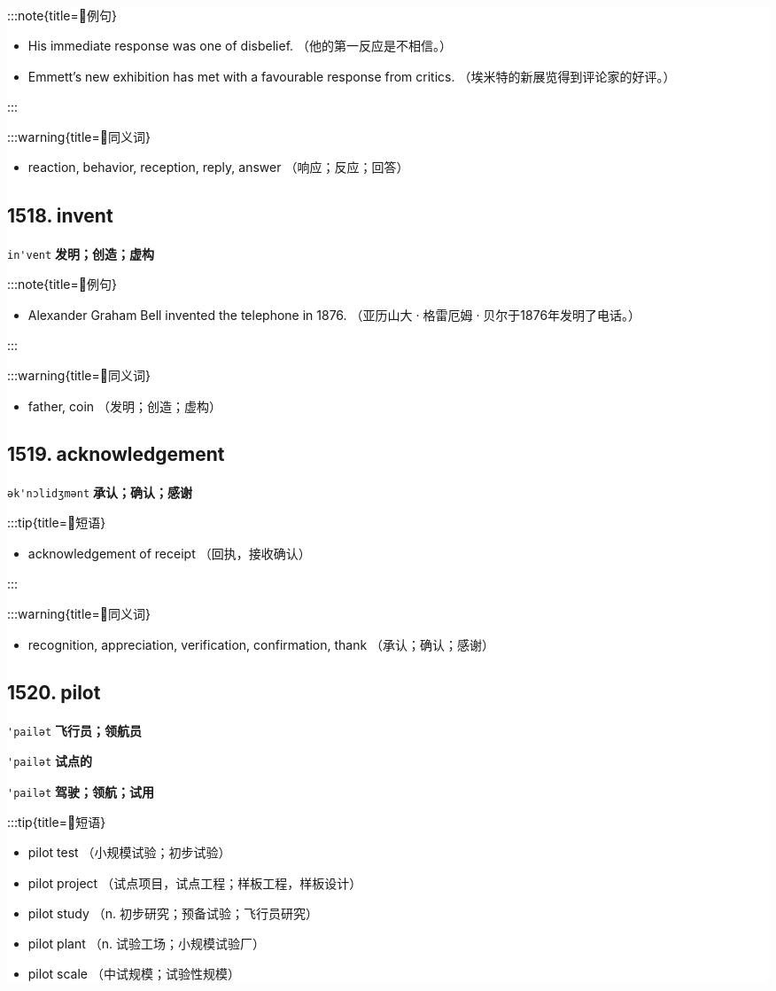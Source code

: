 :::note{title=🎤例句}

- His immediate response was one of disbelief. （他的第一反应是不相信。）

- Emmett’s new exhibition has met with a favourable response from critics. （埃米特的新展览得到评论家的好评。）

:::

:::warning{title=🤔同义词}

- reaction, behavior, reception, reply, answer （响应；反应；回答）


## 1518. invent

`in'vent`  **发明；创造；虚构**

:::note{title=🎤例句}

- Alexander Graham Bell invented the telephone in 1876. （亚历山大 · 格雷厄姆 · 贝尔于1876年发明了电话。）

:::

:::warning{title=🤔同义词}

- father, coin （发明；创造；虚构）


## 1519. acknowledgement

`ək'nɔlidʒmənt`  **承认；确认；感谢**

:::tip{title=🤩短语}

- acknowledgement of receipt （回执，接收确认）

:::

:::warning{title=🤔同义词}

- recognition, appreciation, verification, confirmation, thank （承认；确认；感谢）


## 1520. pilot

`'pailət`  **飞行员；领航员**

`'pailət`  **试点的**

`'pailət`  **驾驶；领航；试用**

:::tip{title=🤩短语}

- pilot test （小规模试验；初步试验）

- pilot project （试点项目，试点工程；样板工程，样板设计）

- pilot study （n. 初步研究；预备试验；飞行员研究）

- pilot plant （n. 试验工场；小规模试验厂）

- pilot scale （中试规模；试验性规模）

